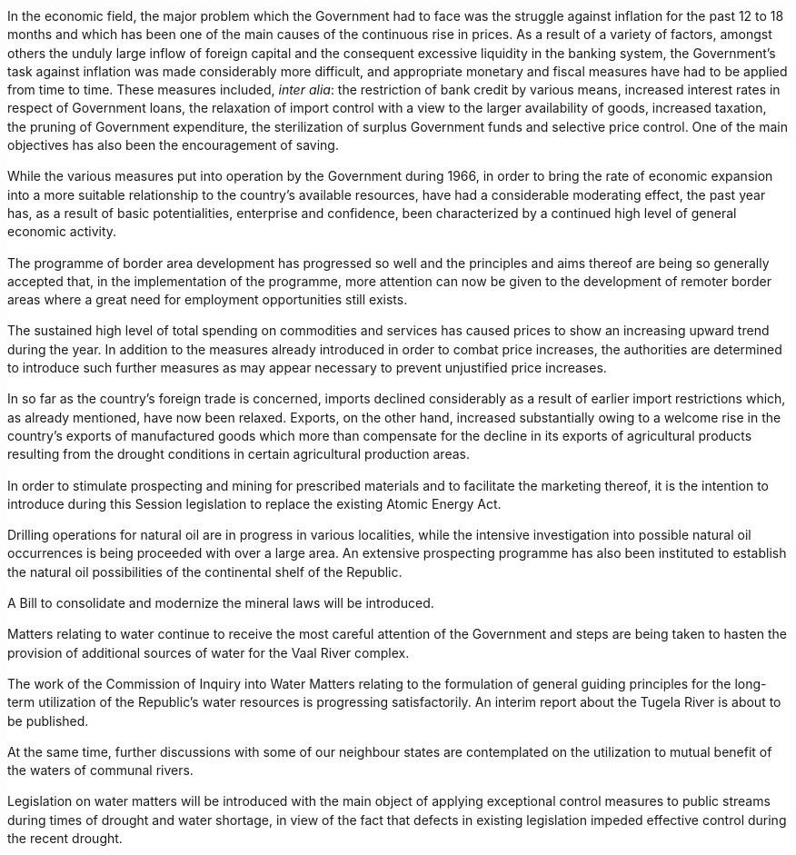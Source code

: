 <p>In the economic field, the major problem which the Government had to face was the struggle against inflation for the past 12 to 18 months and which has been one of the main causes of the continuous rise in prices. As a result of a variety of factors, amongst others the unduly large inflow of foreign capital and the consequent excessive liquidity in the banking system, the Government&#x2019;s task against inflation was made considerably more difficult, and appropriate monetary and fiscal measures have had to be applied from time to time. These measures included, <i>inter alia</i>: the restriction of bank credit by various means, increased interest rates in respect of Government loans, the relaxation of import control with a view to the larger availability of goods, increased taxation, the pruning of Government expenditure, the sterilization of surplus Government funds and selective price control. One of the main objectives has also been the encouragement of saving.</p>

<p>While the various measures put into operation by the Government during 1966, in order to bring the rate of economic expansion into a more suitable relationship to the country&#x2019;s available resources, have had a considerable moderating effect, the past year has, as a result of basic potentialities, enterprise and confidence, been characterized by a continued high level of general economic activity.</p>

<p>The programme of border area development has progressed so well and the principles and aims thereof are being so generally accepted that, in the implementation of the programme, more attention can now be given to the development of remoter border areas where a great need for employment opportunities still exists.</p>

<p>The sustained high level of total spending on commodities and services has caused prices to show an increasing upward trend during the year. In addition to the measures already introduced in order to combat price increases, the authorities are determined to introduce such further measures as may appear necessary to prevent unjustified price increases.</p>

<p>In so far as the country&#x2019;s foreign trade is concerned, imports declined considerably as a result of earlier import restrictions which, as already mentioned, have now been relaxed. Exports, on the other hand, increased substantially owing to a welcome rise in the country&#x2019;s exports of manufactured goods which more than compensate for the decline in its exports of agricultural products resulting from the drought conditions in certain agricultural production areas.</p>

<p>In order to stimulate prospecting and mining for prescribed materials and to facilitate the marketing thereof, it is the intention to introduce during this Session legislation to replace the existing Atomic Energy Act.</p>

<p>Drilling operations for natural oil are in progress in various localities, while the intensive investigation into possible natural oil occurrences is being proceeded with over a large area. An extensive prospecting programme has also been instituted to establish the natural oil possibilities of the continental shelf of the Republic.</p>

<p>A Bill to consolidate and modernize the mineral laws will be introduced.</p>

<p>Matters relating to water continue to receive the most careful attention of the <span class="col_5-6" refersTo="page_0020"/>Government and steps are being taken to hasten the provision of additional sources of water for the Vaal River complex.</p>

<p>The work of the Commission of Inquiry into Water Matters relating to the formulation of general guiding principles for the long-term utilization of the Republic&#x2019;s water resources is progressing satisfactorily. An interim report about the Tugela River is about to be published.</p>

<p>At the same time, further discussions with some of our neighbour states are contemplated on the utilization to mutual benefit of the waters of communal rivers.</p>

<p>Legislation on water matters will be introduced with the main object of applying exceptional control measures to public streams during times of drought and water shortage, in view of the fact that defects in existing legislation impeded effective control during the recent drought.</p>
